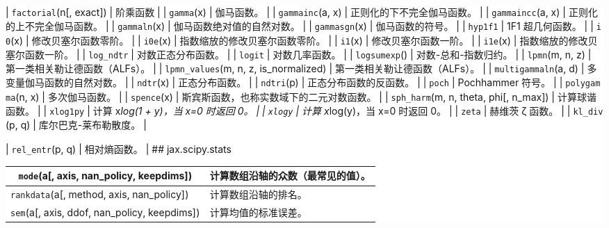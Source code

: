 | `factorial`(n[, exact]) | 阶乘函数 |
| `gamma`(x) | 伽马函数。 |
| `gammainc`(a, x) | 正则化的下不完全伽马函数。 |
| `gammaincc`(a, x) | 正则化的上不完全伽马函数。 |
| `gammaln`(x) | 伽马函数绝对值的自然对数。 |
| `gammasgn`(x) | 伽马函数的符号。 |
| `hyp1f1` | 1F1 超几何函数。 |
| `i0`(x) | 修改贝塞尔函数零阶。 |
| `i0e`(x) | 指数缩放的修改贝塞尔函数零阶。 |
| `i1`(x) | 修改贝塞尔函数一阶。 |
| `i1e`(x) | 指数缩放的修改贝塞尔函数一阶。 |
| `log_ndtr` | 对数正态分布函数。 |
| `logit` | 对数几率函数。 |
| `logsumexp`() | 对数-总和-指数归约。 |
| `lpmn`(m, n, z) | 第一类相关勒让德函数（ALFs）。 |
| `lpmn_values`(m, n, z, is_normalized) | 第一类相关勒让德函数（ALFs）。 |
| `multigammaln`(a, d) | 多变量伽马函数的自然对数。 |
| `ndtr`(x) | 正态分布函数。 |
| `ndtri`(p) | 正态分布函数的反函数。 |
| `poch` | Pochhammer 符号。 |
| `polygamma`(n, x) | 多次伽马函数。 |
| `spence`(x) | 斯宾斯函数，也称实数域下的二元对数函数。 |
| `sph_harm`(m, n, theta, phi[, n_max]) | 计算球谐函数。 |
| `xlog1py` | 计算 x*log(1 + y)，当 x=0 时返回 0。 |
| `xlogy` | 计算 x*log(y)，当 x=0 时返回 0。 |
| `zeta` | 赫维茨 ζ 函数。 |
| `kl_div`(p, q) | 库尔巴克-莱布勒散度。 |

| `rel_entr`(p, q) | 相对熵函数。 |  ## jax.scipy.stats

| `mode`(a[, axis, nan_policy, keepdims]) | 计算数组沿轴的众数（最常见的值）。 |
| --- | --- |
| `rankdata`(a[, method, axis, nan_policy]) | 计算数组沿轴的排名。 |
| `sem`(a[, axis, ddof, nan_policy, keepdims]) | 计算均值的标准误差。 |
